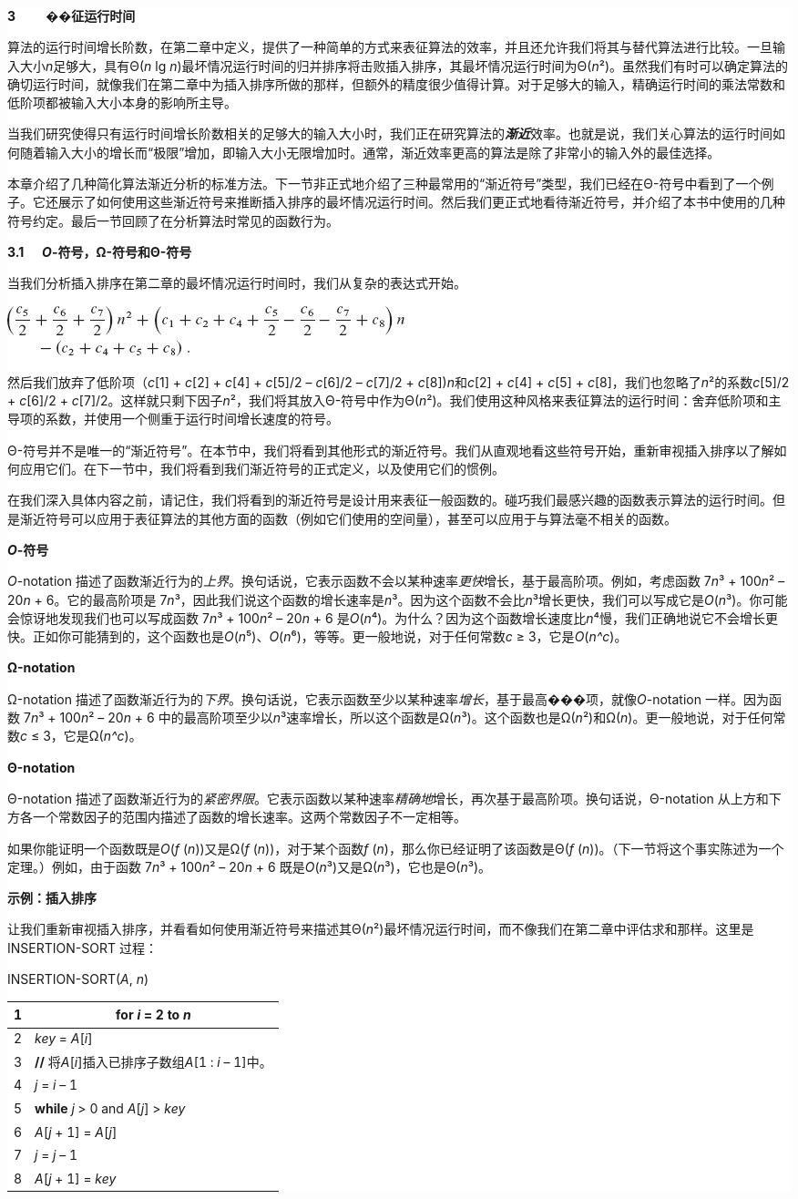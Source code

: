 **3          ��征运行时间**

算法的运行时间增长阶数，在第二章中定义，提供了一种简单的方式来表征算法的效率，并且还允许我们将其与替代算法进行比较。一旦输入大小*n*足够大，具有Θ(*n* lg *n*)最坏情况运行时间的归并排序将击败插入排序，其最坏情况运行时间为Θ(*n*²)。虽然我们有时可以确定算法的确切运行时间，就像我们在第二章中为插入排序所做的那样，但额外的精度很少值得计算。对于足够大的输入，精确运行时间的乘法常数和低阶项都被输入大小本身的影响所主导。

当我们研究使得只有运行时间增长阶数相关的足够大的输入大小时，我们正在研究算法的***渐近***效率。也就是说，我们关心算法的运行时间如何随着输入大小的增长而“极限”增加，即输入大小无限增加时。通常，渐近效率更高的算法是除了非常小的输入外的最佳选择。

本章介绍了几种简化算法渐近分析的标准方法。下一节非正式地介绍了三种最常用的“渐近符号”类型，我们已经在Θ-符号中看到了一个例子。它还展示了如何使用这些渐近符号来推断插入排序的最坏情况运行时间。然后我们更正式地看待渐近符号，并介绍了本书中使用的几种符号约定。最后一节回顾了在分析算法时常见的函数行为。

**3.1      *O*-符号，Ω-符号和Θ-符号**

当我们分析插入排序在第二章的最坏情况运行时间时，我们从复杂的表达式开始。

![艺术](img/Art_P33.jpg)

然后我们放弃了低阶项（*c*[1] + *c*[2] + *c*[4] + *c*[5]/2 – *c*[6]/2 – *c*[7]/2 + *c*[8])*n*和*c*[2] + *c*[4] + *c*[5] + *c*[8]，我们也忽略了*n*²的系数*c*[5]/2 + *c*[6]/2 + *c*[7]/2。这样就只剩下因子*n*²，我们将其放入Θ-符号中作为Θ(*n*²)。我们使用这种风格来表征算法的运行时间：舍弃低阶项和主导项的系数，并使用一个侧重于运行时间增长速度的符号。

Θ-符号并不是唯一的“渐近符号”。在本节中，我们将看到其他形式的渐近符号。我们从直观地看这些符号开始，重新审视插入排序以了解如何应用它们。在下一节中，我们将看到我们渐近符号的正式定义，以及使用它们的惯例。

在我们深入具体内容之前，请记住，我们将看到的渐近符号是设计用来表征一般函数的。碰巧我们最感兴趣的函数表示算法的运行时间。但是渐近符号可以应用于表征算法的其他方面的函数（例如它们使用的空间量），甚至可以应用于与算法毫不相关的函数。

***O*-符号**

*O*-notation 描述了函数渐近行为的*上界*。换句话说，它表示函数不会以某种速率*更快*增长，基于最高阶项。例如，考虑函数 7*n*³ + 100*n*² – 20*n* + 6。它的最高阶项是 7*n*³，因此我们说这个函数的增长速率是*n*³。因为这个函数不会比*n*³增长更快，我们可以写成它是*O*(*n*³)。你可能会惊讶地发现我们也可以写成函数 7*n*³ + 100*n*² – 20*n* + 6 是*O*(*n*⁴)。为什么？因为这个函数增长速度比*n*⁴慢，我们正确地说它不会增长更快。正如你可能猜到的，这个函数也是*O*(*n*⁵)、*O*(*n*⁶)，等等。更一般地说，对于任何常数*c* ≥ 3，它是*O*(*n^c*)。

**Ω-notation**

Ω-notation 描述了函数渐近行为的*下界*。换句话说，它表示函数至少以某种速率*增长*，基于最高���项，就像*O*-notation 一样。因为函数 7*n*³ + 100*n*² – 20*n* + 6 中的最高阶项至少以*n*³速率增长，所以这个函数是Ω(*n*³)。这个函数也是Ω(*n*²)和Ω(*n*)。更一般地说，对于任何常数*c* ≤ 3，它是Ω(*n^c*)。

**Θ-notation**

Θ-notation 描述了函数渐近行为的*紧密界限*。它表示函数以某种速率*精确地*增长，再次基于最高阶项。换句话说，Θ-notation 从上方和下方各一个常数因子的范围内描述了函数的增长速率。这两个常数因子不一定相等。

如果你能证明一个函数既是*O*(*f* (*n*))又是Ω(*f* (*n*))，对于某个函数*f* (*n*)，那么你已经证明了该函数是Θ(*f* (*n*))。（下一节将这个事实陈述为一个定理。）例如，由于函数 7*n*³ + 100*n*² – 20*n* + 6 既是*O*(*n*³)又是Ω(*n*³)，它也是Θ(*n*³)。

**示例：插入排序**

让我们重新审视插入排序，并看看如何使用渐近符号来描述其Θ(*n*²)最坏情况运行时间，而不像我们在第二章中评估求和那样。这里是 INSERTION-SORT 过程：

INSERTION-SORT(*A*, *n*)

| 1 | **for** *i* = 2 **to** *n* |
| --- | --- |
| 2 | *key* = *A*[*i*] |
| 3 | **//** 将*A*[*i*]插入已排序子数组*A*[1 : *i* – 1]中。 |
| 4 | *j* = *i* – 1 |
| 5 | **while** *j* > 0 and *A*[*j*] > *key* |
| 6 | *A*[*j* + 1] = *A*[*j*] |
| 7 | *j* = *j* – 1 |
| 8 | *A*[*j* + 1] = *key* |
